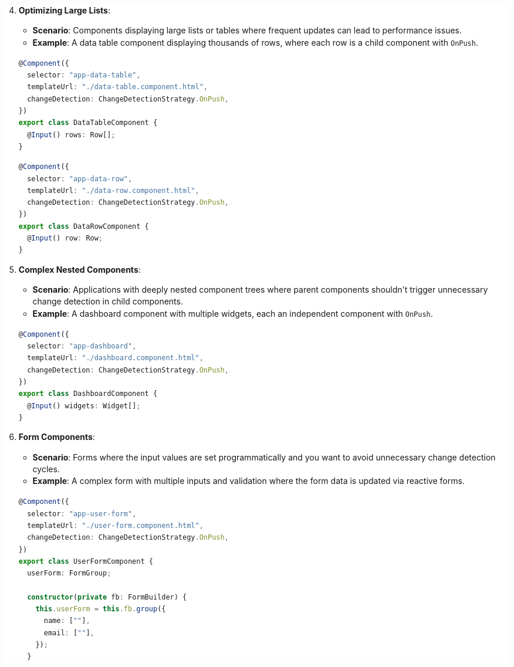 4. **Optimizing Large Lists**:

   - **Scenario**: Components displaying large lists or tables where frequent updates can lead to performance issues.
   - **Example**: A data table component displaying thousands of rows, where each row is a child component with `OnPush`.

   ```typescript
   @Component({
     selector: "app-data-table",
     templateUrl: "./data-table.component.html",
     changeDetection: ChangeDetectionStrategy.OnPush,
   })
   export class DataTableComponent {
     @Input() rows: Row[];
   }
   ```

   ```typescript
   @Component({
     selector: "app-data-row",
     templateUrl: "./data-row.component.html",
     changeDetection: ChangeDetectionStrategy.OnPush,
   })
   export class DataRowComponent {
     @Input() row: Row;
   }
   ```

5. **Complex Nested Components**:

   - **Scenario**: Applications with deeply nested component trees where parent components shouldn't trigger unnecessary change detection in child components.
   - **Example**: A dashboard component with multiple widgets, each an independent component with `OnPush`.

   ```typescript
   @Component({
     selector: "app-dashboard",
     templateUrl: "./dashboard.component.html",
     changeDetection: ChangeDetectionStrategy.OnPush,
   })
   export class DashboardComponent {
     @Input() widgets: Widget[];
   }
   ```

6. **Form Components**:

   - **Scenario**: Forms where the input values are set programmatically and you want to avoid unnecessary change detection cycles.
   - **Example**: A complex form with multiple inputs and validation where the form data is updated via reactive forms.

   ```typescript
   @Component({
     selector: "app-user-form",
     templateUrl: "./user-form.component.html",
     changeDetection: ChangeDetectionStrategy.OnPush,
   })
   export class UserFormComponent {
     userForm: FormGroup;

     constructor(private fb: FormBuilder) {
       this.userForm = this.fb.group({
         name: [""],
         email: [""],
       });
     }
   ```